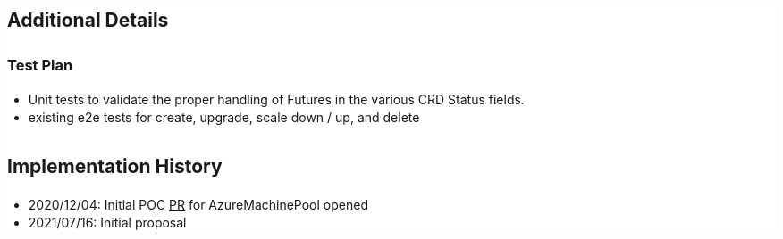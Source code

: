 ## <a name='AdditionalDetails'></a>Additional Details

### <a name='TestPlan'></a>Test Plan

* Unit tests to validate the proper handling of Futures in the various CRD Status fields.
* existing e2e tests for create, upgrade, scale down / up, and delete

## <a name='ImplementationHistory'></a>Implementation History

- 2020/12/04: Initial POC [PR](https://github.com/kubernetes-sigs/cluster-api-provider-azure/pull/1067) for AzureMachinePool opened
- 2021/07/16: Initial proposal
